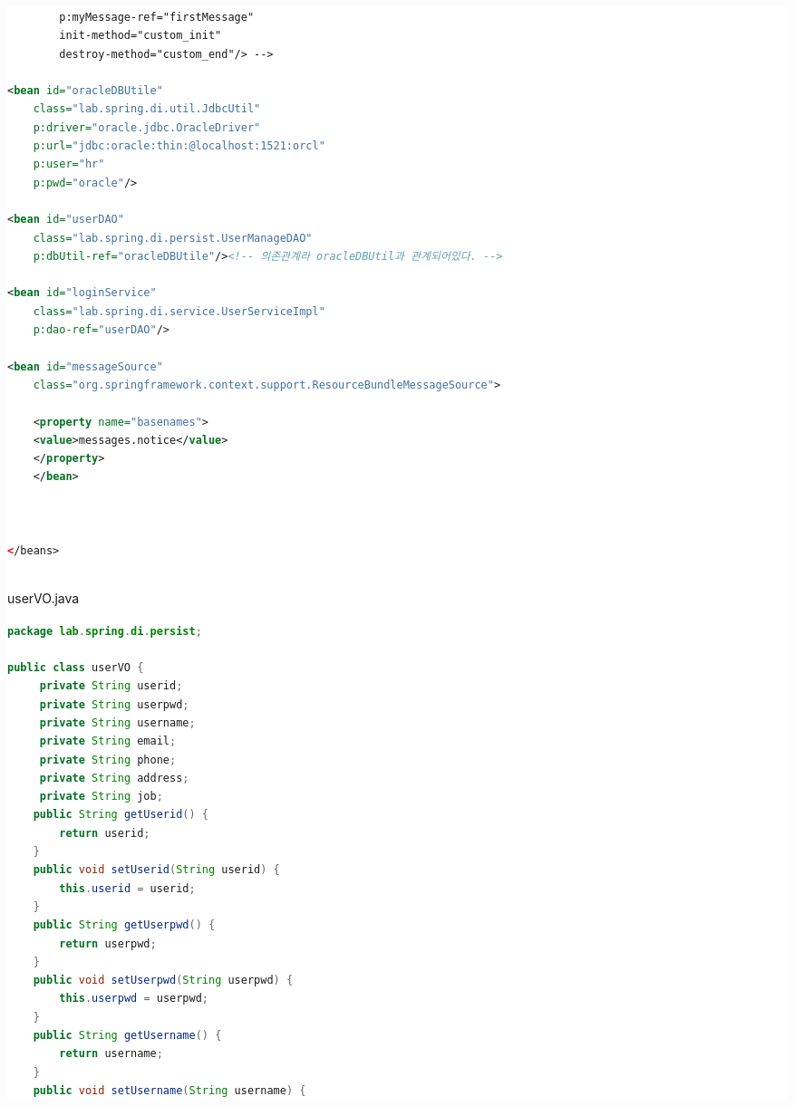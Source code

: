 ```xml
		p:myMessage-ref="firstMessage"
		init-method="custom_init"
		destroy-method="custom_end"/> -->
		
<bean id="oracleDBUtile"
	class="lab.spring.di.util.JdbcUtil"
	p:driver="oracle.jdbc.OracleDriver"
	p:url="jdbc:oracle:thin:@localhost:1521:orcl"
	p:user="hr"
	p:pwd="oracle"/>
	
<bean id="userDAO"
	class="lab.spring.di.persist.UserManageDAO"
	p:dbUtil-ref="oracleDBUtile"/><!-- 의존관계라 oracleDBUtil과 관계되어있다. -->
	
<bean id="loginService"
	class="lab.spring.di.service.UserServiceImpl"
	p:dao-ref="userDAO"/>

<bean id="messageSource"
	class="org.springframework.context.support.ResourceBundleMessageSource">
	
	<property name="basenames">
	<value>messages.notice</value>
	</property>
	</bean>
	


</beans>



```

userVO.java

```java
package lab.spring.di.persist;

public class userVO {
	 private String userid;
	 private String userpwd;
	 private String username;
	 private String email;
	 private String phone;
	 private String address;
	 private String job;
	public String getUserid() {
		return userid;
	}
	public void setUserid(String userid) {
		this.userid = userid;
	}
	public String getUserpwd() {
		return userpwd;
	}
	public void setUserpwd(String userpwd) {
		this.userpwd = userpwd;
	}
	public String getUsername() {
		return username;
	}
	public void setUsername(String username) {
```